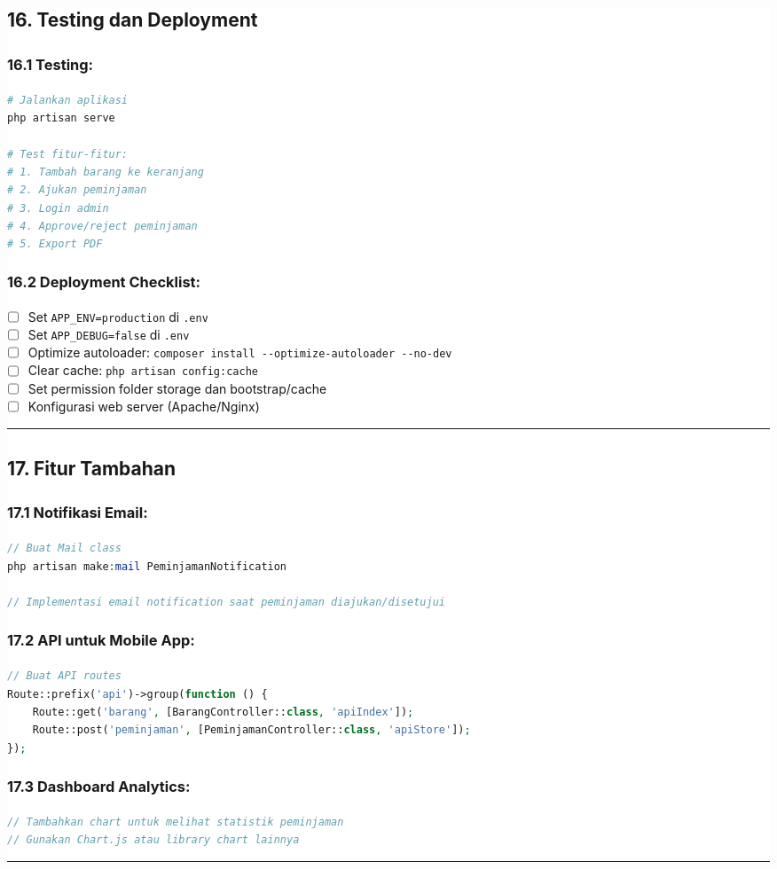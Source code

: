 
## 16. Testing dan Deployment

### 16.1 Testing:
```bash
# Jalankan aplikasi
php artisan serve

# Test fitur-fitur:
# 1. Tambah barang ke keranjang
# 2. Ajukan peminjaman
# 3. Login admin
# 4. Approve/reject peminjaman
# 5. Export PDF
```

### 16.2 Deployment Checklist:
- [ ] Set `APP_ENV=production` di `.env`
- [ ] Set `APP_DEBUG=false` di `.env`
- [ ] Optimize autoloader: `composer install --optimize-autoloader --no-dev`
- [ ] Clear cache: `php artisan config:cache`
- [ ] Set permission folder storage dan bootstrap/cache
- [ ] Konfigurasi web server (Apache/Nginx)

---

## 17. Fitur Tambahan

### 17.1 Notifikasi Email:
```php
// Buat Mail class
php artisan make:mail PeminjamanNotification

// Implementasi email notification saat peminjaman diajukan/disetujui
```

### 17.2 API untuk Mobile App:
```php
// Buat API routes
Route::prefix('api')->group(function () {
    Route::get('barang', [BarangController::class, 'apiIndex']);
    Route::post('peminjaman', [PeminjamanController::class, 'apiStore']);
});
```

### 17.3 Dashboard Analytics:
```php
// Tambahkan chart untuk melihat statistik peminjaman
// Gunakan Chart.js atau library chart lainnya
```

---